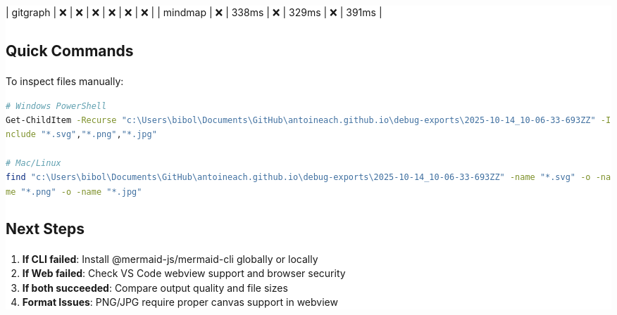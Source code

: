 | gitgraph | ❌ | ❌ | ❌ | ❌ | ❌ | ❌ |
| mindmap | ❌ | 338ms | ❌ | 329ms | ❌ | 391ms |


## Quick Commands

To inspect files manually:
```bash
# Windows PowerShell
Get-ChildItem -Recurse "c:\Users\bibol\Documents\GitHub\antoineach.github.io\debug-exports\2025-10-14_10-06-33-693ZZ" -Include "*.svg","*.png","*.jpg"

# Mac/Linux  
find "c:\Users\bibol\Documents\GitHub\antoineach.github.io\debug-exports\2025-10-14_10-06-33-693ZZ" -name "*.svg" -o -name "*.png" -o -name "*.jpg"
```

## Next Steps

1. **If CLI failed**: Install @mermaid-js/mermaid-cli globally or locally
2. **If Web failed**: Check VS Code webview support and browser security  
3. **If both succeeded**: Compare output quality and file sizes
4. **Format Issues**: PNG/JPG require proper canvas support in webview

